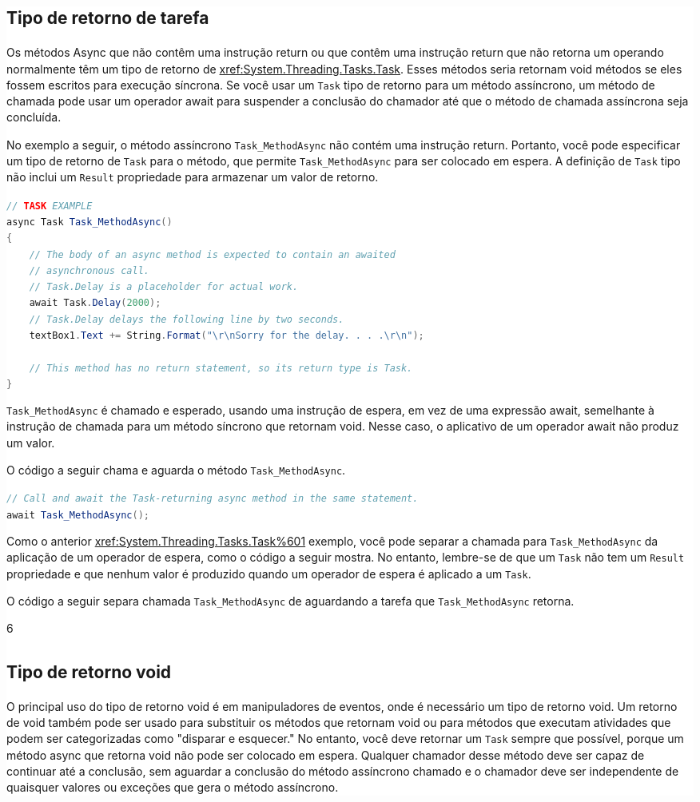 ##  <a name="BKMK_TaskReturnType"></a> Tipo de retorno de tarefa  
 Os métodos Async que não contêm uma instrução return ou que contêm uma instrução return que não retorna um operando normalmente têm um tipo de retorno de <xref:System.Threading.Tasks.Task>. Esses métodos seria retornam void métodos se eles fossem escritos para execução síncrona. Se você usar um `Task` tipo de retorno para um método assíncrono, um método de chamada pode usar um operador await para suspender a conclusão do chamador até que o método de chamada assíncrona seja concluída.  
  
 No exemplo a seguir, o método assíncrono `Task_MethodAsync` não contém uma instrução return. Portanto, você pode especificar um tipo de retorno de `Task` para o método, que permite `Task_MethodAsync` para ser colocado em espera. A definição de `Task` tipo não inclui um `Result` propriedade para armazenar um valor de retorno.  
  
```c#  
// TASK EXAMPLE  
async Task Task_MethodAsync()  
{  
    // The body of an async method is expected to contain an awaited   
    // asynchronous call.  
    // Task.Delay is a placeholder for actual work.  
    await Task.Delay(2000);  
    // Task.Delay delays the following line by two seconds.  
    textBox1.Text += String.Format("\r\nSorry for the delay. . . .\r\n");  
  
    // This method has no return statement, so its return type is Task.    
}  
```  
  
 `Task_MethodAsync` é chamado e esperado, usando uma instrução de espera, em vez de uma expressão await, semelhante à instrução de chamada para um método síncrono que retornam void. Nesse caso, o aplicativo de um operador await não produz um valor.  
  
 O código a seguir chama e aguarda o método `Task_MethodAsync`.  
  
```c#  
// Call and await the Task-returning async method in the same statement.  
await Task_MethodAsync();  
```  
  
 Como o anterior <xref:System.Threading.Tasks.Task%601> exemplo, você pode separar a chamada para `Task_MethodAsync` da aplicação de um operador de espera, como o código a seguir mostra. No entanto, lembre\-se de que um `Task` não tem um `Result` propriedade e que nenhum valor é produzido quando um operador de espera é aplicado a um `Task`.  
  
 O código a seguir separa chamada `Task_MethodAsync` de aguardando a tarefa que `Task_MethodAsync` retorna.  
  
<CodeContentPlaceHolder>6</CodeContentPlaceHolder>  
##  <a name="BKMK_VoidReturnType"></a> Tipo de retorno void  
 O principal uso do tipo de retorno void é em manipuladores de eventos, onde é necessário um tipo de retorno void. Um retorno de void também pode ser usado para substituir os métodos que retornam void ou para métodos que executam atividades que podem ser categorizadas como "disparar e esquecer." No entanto, você deve retornar um `Task` sempre que possível, porque um método async que retorna void não pode ser colocado em espera. Qualquer chamador desse método deve ser capaz de continuar até a conclusão, sem aguardar a conclusão do método assíncrono chamado e o chamador deve ser independente de quaisquer valores ou exceções que gera o método assíncrono.  
  